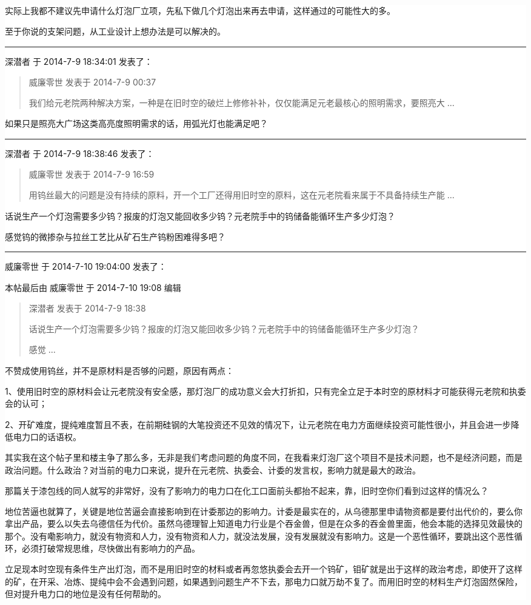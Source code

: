 实际上我都不建议先申请什么灯泡厂立项，先私下做几个灯泡出来再去申请，这样通过的可能性大的多。

至于你说的支架问题，从工业设计上想办法是可以解决的。

---------

深潜者 于 2014-7-9 18:34:01 发表了：

> 威廉零世 发表于 2014-7-9 00:37
> 
> 我们给元老院两种解决方案，一种是在旧时空的破烂上修修补补，仅仅能满足元老最核心的照明需求，要照亮大 ...



如果只是照亮大广场这类高亮度照明需求的话，用弧光灯也能满足吧？

---------

深潜者 于 2014-7-9 18:38:46 发表了：

> 威廉零世 发表于 2014-7-9 16:59
> 
> 用钨丝最大的问题是没有持续的原料，开一个工厂还得用旧时空的原料，这在元老院看来属于不具备持续生产能 ...



话说生产一个灯泡需要多少钨？报废的灯泡又能回收多少钨？元老院手中的钨储备能循环生产多少灯泡？

感觉钨的微掺杂与拉丝工艺比从矿石生产钨粉困难得多吧？

---------

威廉零世 于 2014-7-10 19:04:00 发表了：

本帖最后由 威廉零世 于 2014-7-10 19:08 编辑 


> 
> 深潜者 发表于 2014-7-9 18:38
> 
> 话说生产一个灯泡需要多少钨？报废的灯泡又能回收多少钨？元老院手中的钨储备能循环生产多少灯泡？
> 
> 感觉 ...



不赞成使用钨丝，并不是原材料是否够的问题，原因有两点：

1、使用旧时空的原材料会让元老院没有安全感，那灯泡厂的成功意义会大打折扣，只有完全立足于本时空的原材料才可能获得元老院和执委会的认可；

2、开矿难度，提纯难度暂且不表，在前期硅钢的大笔投资还不见效的情况下，让元老院在电力方面继续投资可能性很小，并且会进一步降低电力口的话语权。

其实我在这个帖子里和楼主争了那么多，无非是我们考虑问题的角度不同，在我看来灯泡厂这个项目不是技术问题，也不是经济问题，而是政治问题。什么政治？对当前的电力口来说，提升在元老院、执委会、计委的发言权，影响力就是最大的政治。

那篇关于漆包线的同人就写的非常好，没有了影响力的电力口在化工口面前头都抬不起来，靠，旧时空你们看到过这样的情况么？

地位苦逼也就算了，关键是地位苦逼会直接影响到在计委那边的影响力。计委是最实在的，从乌德那里申请物资都是要付出代价的，要么你拿出产品，要么以失去乌德信任为代价。虽然乌德理智上知道电力行业是个吞金兽，但是在众多的吞金兽里面，他会本能的选择见效最快的那个。没有嘞影响力，就没有物资和人力，没有物资和人力，就没法发展，没有发展就没有影响力。这是一个恶性循环，要跳出这个恶性循环，必须打破常规思维，尽快做出有影响力的产品。

立足现本时空现有条件生产出灯泡，而不是用旧时空的材料或者再忽悠执委会去开一个钨矿，钼矿就是出于这样的政治考虑，即使开了这样的矿，在开采、冶炼、提纯中会不会遇到问题，如果遇到问题生产不下去，那电力口就万劫不复了。而用旧时空的材料生产灯泡固然保险，但对提升电力口的地位是没有任何帮助的。

